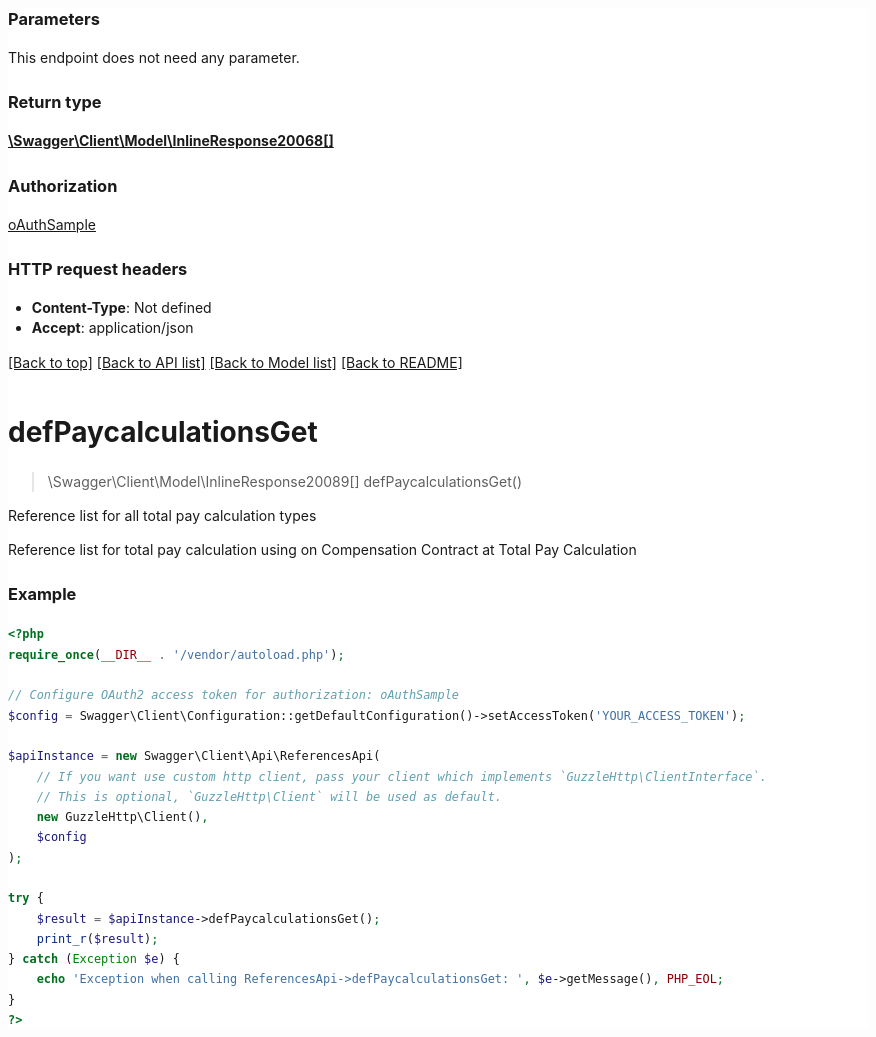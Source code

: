### Parameters
This endpoint does not need any parameter.

### Return type

[**\Swagger\Client\Model\InlineResponse20068[]**](../Model/InlineResponse20068.md)

### Authorization

[oAuthSample](../../README.md#oAuthSample)

### HTTP request headers

 - **Content-Type**: Not defined
 - **Accept**: application/json

[[Back to top]](#) [[Back to API list]](../../README.md#documentation-for-api-endpoints) [[Back to Model list]](../../README.md#documentation-for-models) [[Back to README]](../../README.md)

# **defPaycalculationsGet**
> \Swagger\Client\Model\InlineResponse20089[] defPaycalculationsGet()

Reference list for all total pay calculation types

Reference list for total pay calculation using on Compensation Contract at Total Pay Calculation

### Example
```php
<?php
require_once(__DIR__ . '/vendor/autoload.php');

// Configure OAuth2 access token for authorization: oAuthSample
$config = Swagger\Client\Configuration::getDefaultConfiguration()->setAccessToken('YOUR_ACCESS_TOKEN');

$apiInstance = new Swagger\Client\Api\ReferencesApi(
    // If you want use custom http client, pass your client which implements `GuzzleHttp\ClientInterface`.
    // This is optional, `GuzzleHttp\Client` will be used as default.
    new GuzzleHttp\Client(),
    $config
);

try {
    $result = $apiInstance->defPaycalculationsGet();
    print_r($result);
} catch (Exception $e) {
    echo 'Exception when calling ReferencesApi->defPaycalculationsGet: ', $e->getMessage(), PHP_EOL;
}
?>
```
